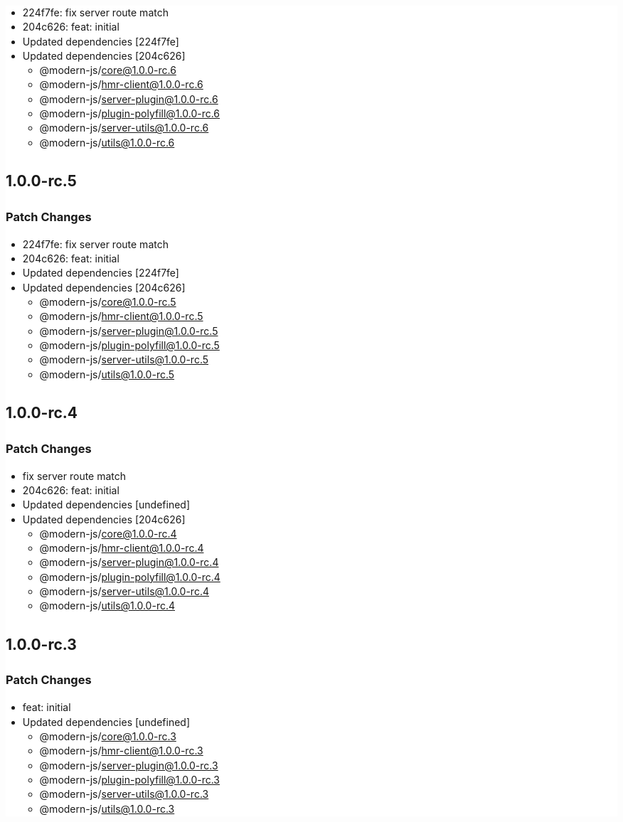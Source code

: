 - 224f7fe: fix server route match
- 204c626: feat: initial
- Updated dependencies [224f7fe]
- Updated dependencies [204c626]
  - @modern-js/core@1.0.0-rc.6
  - @modern-js/hmr-client@1.0.0-rc.6
  - @modern-js/server-plugin@1.0.0-rc.6
  - @modern-js/plugin-polyfill@1.0.0-rc.6
  - @modern-js/server-utils@1.0.0-rc.6
  - @modern-js/utils@1.0.0-rc.6

## 1.0.0-rc.5

### Patch Changes

- 224f7fe: fix server route match
- 204c626: feat: initial
- Updated dependencies [224f7fe]
- Updated dependencies [204c626]
  - @modern-js/core@1.0.0-rc.5
  - @modern-js/hmr-client@1.0.0-rc.5
  - @modern-js/server-plugin@1.0.0-rc.5
  - @modern-js/plugin-polyfill@1.0.0-rc.5
  - @modern-js/server-utils@1.0.0-rc.5
  - @modern-js/utils@1.0.0-rc.5

## 1.0.0-rc.4

### Patch Changes

- fix server route match
- 204c626: feat: initial
- Updated dependencies [undefined]
- Updated dependencies [204c626]
  - @modern-js/core@1.0.0-rc.4
  - @modern-js/hmr-client@1.0.0-rc.4
  - @modern-js/server-plugin@1.0.0-rc.4
  - @modern-js/plugin-polyfill@1.0.0-rc.4
  - @modern-js/server-utils@1.0.0-rc.4
  - @modern-js/utils@1.0.0-rc.4

## 1.0.0-rc.3

### Patch Changes

- feat: initial
- Updated dependencies [undefined]
  - @modern-js/core@1.0.0-rc.3
  - @modern-js/hmr-client@1.0.0-rc.3
  - @modern-js/server-plugin@1.0.0-rc.3
  - @modern-js/plugin-polyfill@1.0.0-rc.3
  - @modern-js/server-utils@1.0.0-rc.3
  - @modern-js/utils@1.0.0-rc.3
